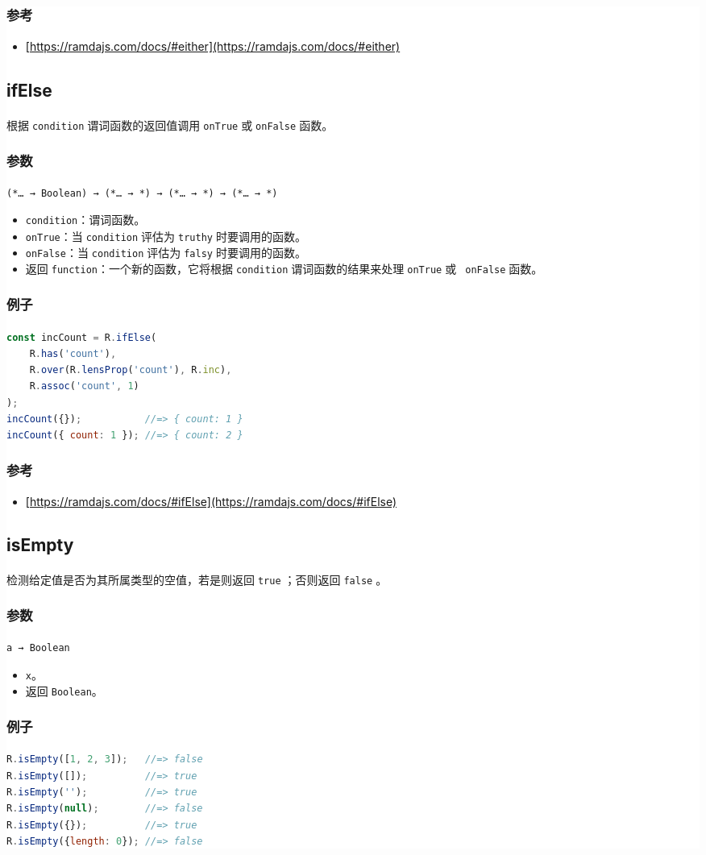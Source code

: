 ### 参考
- [https://ramdajs.com/docs/#either](https://ramdajs.com/docs/#either)

## ifElse
根据 `condition` 谓词函数的返回值调用 `onTrue` 或 `onFalse` 函数。

### 参数

```
(*… → Boolean) → (*… → *) → (*… → *) → (*… → *)
```

- `condition`：谓词函数。
- `onTrue`：当 `condition` 评估为 `truthy` 时要调用的函数。
- `onFalse`：当 `condition` 评估为 `falsy` 时要调用的函数。
- 返回 `function`：一个新的函数，它将根据 `condition` 谓词函数的结果来处理 `onTrue` 或 ` onFalse` 函数。

### 例子

```js
const incCount = R.ifElse(
    R.has('count'),
    R.over(R.lensProp('count'), R.inc),
    R.assoc('count', 1)
);
incCount({});           //=> { count: 1 }
incCount({ count: 1 }); //=> { count: 2 }
```

### 参考
- [https://ramdajs.com/docs/#ifElse](https://ramdajs.com/docs/#ifElse)

## isEmpty
检测给定值是否为其所属类型的空值，若是则返回 `true` ；否则返回 `false` 。

### 参数

```
a → Boolean
```

- `x`。
- 返回 `Boolean`。

### 例子

```js
R.isEmpty([1, 2, 3]);   //=> false
R.isEmpty([]);          //=> true
R.isEmpty('');          //=> true
R.isEmpty(null);        //=> false
R.isEmpty({});          //=> true
R.isEmpty({length: 0}); //=> false
```
